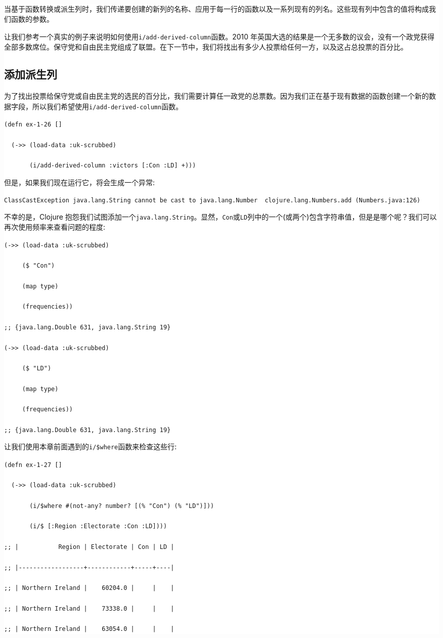 当基于函数转换或派生列时，我们传递要创建的新列的名称、应用于每一行的函数以及一系列现有的列名。这些现有列中包含的值将构成我们函数的参数。

让我们参考一个真实的例子来说明如何使用`i/add-derived-column`函数。2010 年英国大选的结果是一个无多数的议会，没有一个政党获得全部多数席位。保守党和自由民主党组成了联盟。在下一节中，我们将找出有多少人投票给任何一方，以及这占总投票的百分比。

## 添加派生列

为了找出投票给保守党或自由民主党的选民的百分比，我们需要计算任一政党的总票数。因为我们正在基于现有数据的函数创建一个新的数据字段，所以我们希望使用`i/add-derived-column`函数。

```
(defn ex-1-26 []

  (->> (load-data :uk-scrubbed)

       (i/add-derived-column :victors [:Con :LD] +)))
```

但是，如果我们现在运行它，将会生成一个异常:

```
ClassCastException java.lang.String cannot be cast to java.lang.Number  clojure.lang.Numbers.add (Numbers.java:126)
```

不幸的是，Clojure 抱怨我们试图添加一个`java.lang.String`。显然，`Con`或`LD`列中的一个(或两个)包含字符串值，但是是哪个呢？我们可以再次使用频率来查看问题的程度:

```
(->> (load-data :uk-scrubbed)

     ($ "Con")

     (map type)

     (frequencies))

;; {java.lang.Double 631, java.lang.String 19}

(->> (load-data :uk-scrubbed)

     ($ "LD")

     (map type)

     (frequencies))

;; {java.lang.Double 631, java.lang.String 19}
```

让我们使用本章前面遇到的`i/$where`函数来检查这些行:

```
(defn ex-1-27 []

  (->> (load-data :uk-scrubbed)

       (i/$where #(not-any? number? [(% "Con") (% "LD")]))

       (i/$ [:Region :Electorate :Con :LD])))

;; |           Region | Electorate | Con | LD |

;; |------------------+------------+-----+----|

;; | Northern Ireland |    60204.0 |     |    |

;; | Northern Ireland |    73338.0 |     |    |

;; | Northern Ireland |    63054.0 |     |    |
```